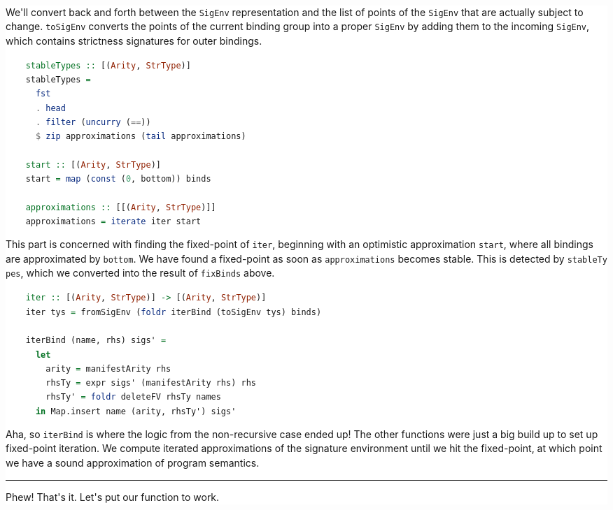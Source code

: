 We'll convert back and forth between the `SigEnv` representation and the list
of points of the `SigEnv` that are actually subject to change. `toSigEnv`
converts the points of the current binding group into a proper `SigEnv` by
adding them to the incoming `SigEnv`, which contains strictness signatures
for outer bindings.

```haskell
    stableTypes :: [(Arity, StrType)]
    stableTypes =
      fst
      . head
      . filter (uncurry (==))
      $ zip approximations (tail approximations)

    start :: [(Arity, StrType)]
    start = map (const (0, bottom)) binds

    approximations :: [[(Arity, StrType)]]
    approximations = iterate iter start
```

This part is concerned with finding the fixed-point of `iter`, beginning with an
optimistic approximation `start`, where all bindings are approximated by `bottom`.
We have found a fixed-point as soon as `approximations` becomes stable. This is
detected by `stableTypes`, which we converted into the result of `fixBinds` above.

```haskell
    iter :: [(Arity, StrType)] -> [(Arity, StrType)]
    iter tys = fromSigEnv (foldr iterBind (toSigEnv tys) binds)

    iterBind (name, rhs) sigs' =
      let
        arity = manifestArity rhs
        rhsTy = expr sigs' (manifestArity rhs) rhs
        rhsTy' = foldr deleteFV rhsTy names
      in Map.insert name (arity, rhsTy') sigs'
```

Aha, so `iterBind` is where the logic from the non-recursive case ended up!
The other functions were just a big build up to set up fixed-point iteration.
We compute iterated approximations of the signature environment until we hit
the fixed-point, at which point we have a sound approximation of program
semantics.

---

Phew! That's it. Let's put our function to work.